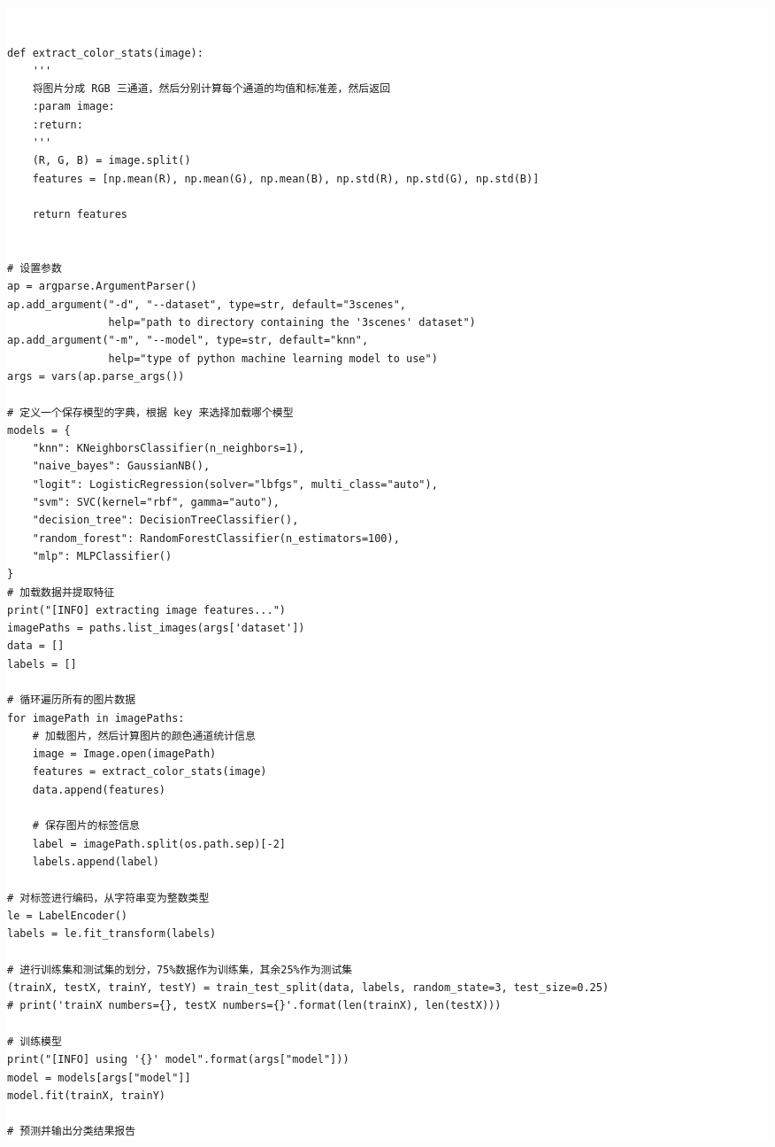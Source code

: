 ```


def extract_color_stats(image):
    '''
    将图片分成 RGB 三通道，然后分别计算每个通道的均值和标准差，然后返回
    :param image:
    :return:
    '''
    (R, G, B) = image.split()
    features = [np.mean(R), np.mean(G), np.mean(B), np.std(R), np.std(G), np.std(B)]

    return features


# 设置参数
ap = argparse.ArgumentParser()
ap.add_argument("-d", "--dataset", type=str, default="3scenes",
                help="path to directory containing the '3scenes' dataset")
ap.add_argument("-m", "--model", type=str, default="knn",
                help="type of python machine learning model to use")
args = vars(ap.parse_args())

# 定义一个保存模型的字典，根据 key 来选择加载哪个模型
models = {
    "knn": KNeighborsClassifier(n_neighbors=1),
    "naive_bayes": GaussianNB(),
    "logit": LogisticRegression(solver="lbfgs", multi_class="auto"),
    "svm": SVC(kernel="rbf", gamma="auto"),
    "decision_tree": DecisionTreeClassifier(),
    "random_forest": RandomForestClassifier(n_estimators=100),
    "mlp": MLPClassifier()
}
# 加载数据并提取特征
print("[INFO] extracting image features...")
imagePaths = paths.list_images(args['dataset'])
data = []
labels = []

# 循环遍历所有的图片数据
for imagePath in imagePaths:
    # 加载图片，然后计算图片的颜色通道统计信息
    image = Image.open(imagePath)
    features = extract_color_stats(image)
    data.append(features)

    # 保存图片的标签信息
    label = imagePath.split(os.path.sep)[-2]
    labels.append(label)

# 对标签进行编码，从字符串变为整数类型
le = LabelEncoder()
labels = le.fit_transform(labels)

# 进行训练集和测试集的划分，75%数据作为训练集，其余25%作为测试集
(trainX, testX, trainY, testY) = train_test_split(data, labels, random_state=3, test_size=0.25)
# print('trainX numbers={}, testX numbers={}'.format(len(trainX), len(testX)))

# 训练模型
print("[INFO] using '{}' model".format(args["model"]))
model = models[args["model"]]
model.fit(trainX, trainY)

# 预测并输出分类结果报告
```